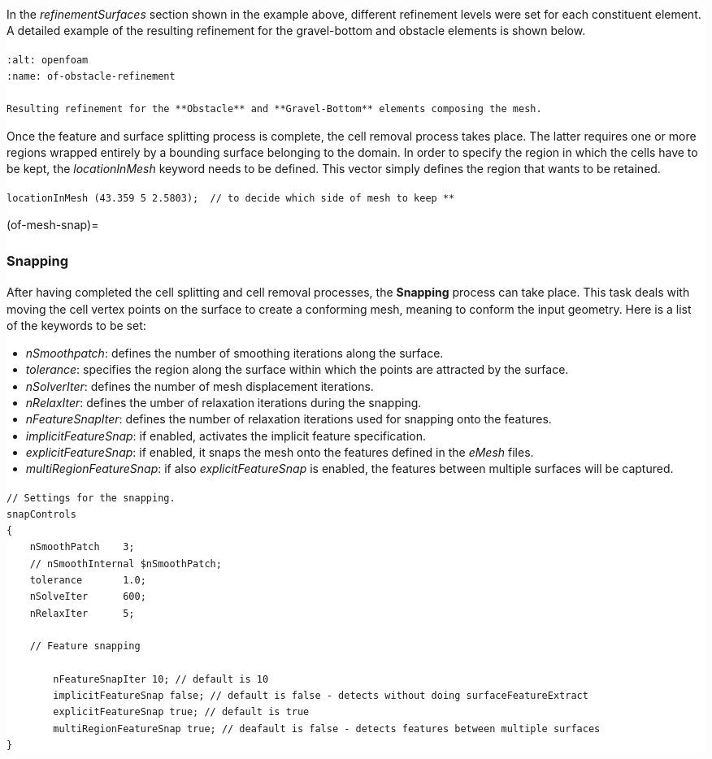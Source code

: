 In the *refinementSurfaces* section shown in the example above, different refinement levels were set for each constituent element. A detailed example of the resulting refinement for the gravel-bottom and obstacle elements is shown below.

```{figure} ../../img/openfoam/snappyHexMesh/obstacle-refinement.png
:alt: openfoam 
:name: of-obstacle-refinement

Resulting refinement for the **Obstacle** and **Gravel-Bottom** elements composing the mesh.
```

Once the feature and surface splitting process is complete, the cell removal process takes place. The latter requires one or more regions wrapped entirely by a bounding surface belonging to the domain. In order to specify the region in which the cells have to be kept, the *locationInMesh* keyword needs to be defined. This vector simply defines the region that wants to be retained.
 
```
locationInMesh (43.359 5 2.5803);  // to decide which side of mesh to keep **
```

(of-mesh-snap)=
### Snapping

After having completed the cell splitting and cell removal processes, the **Snapping** process can take place. This task deals with moving the cell vertex points on the surface to create a conforming mesh, meaning to conform the input geometry. Here is a list of the keywords to be set:

* *nSmoothpatch*: defines the number of smoothing iterations along the surface.
* *tolerance*: specifies the region along the surface within which the points are attracted by the surface.
* *nSolverIter*: defines the number of mesh displacement iterations.
* *nRelaxIter*: defines the umber of relaxation iterations during the snapping.
* *nFeatureSnapIter*: defines the number of relaxation iterations used for snapping onto the features.
* *implicitFeatureSnap*: if enabled, activates the implicit feature specification.
* *explicitFeatureSnap*: if enabled, it snaps the mesh onto the features defined in the *eMesh* files.
* *multiRegionFeatureSnap*: if also *explicitFeatureSnap* is enabled, the features between multiple surfaces will be captured.

```
// Settings for the snapping.
snapControls
{
    nSmoothPatch    3;
    // nSmoothInternal $nSmoothPatch;
    tolerance       1.0;
    nSolveIter      600;
    nRelaxIter      5;

    // Feature snapping

        nFeatureSnapIter 10; // default is 10
        implicitFeatureSnap false; // default is false - detects without doing surfaceFeatureExtract
        explicitFeatureSnap true; // default is true
        multiRegionFeatureSnap true; // deafault is false - detects features between multiple surfaces
}
```
